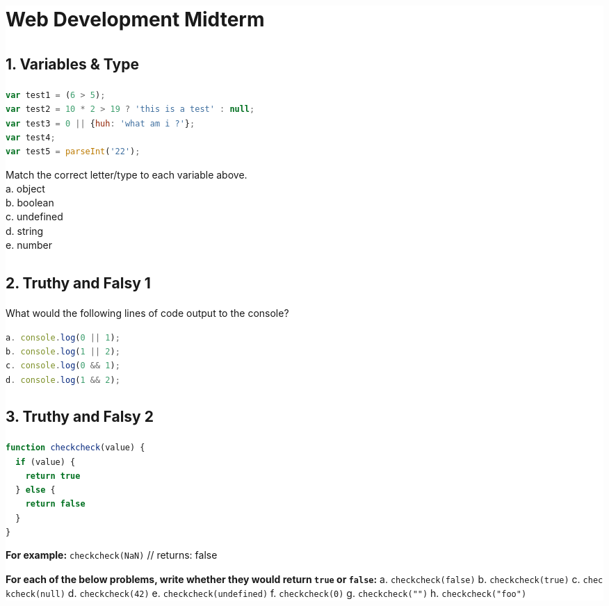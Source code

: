 # Web Development Midterm

## 1. Variables & Type
```js
var test1 = (6 > 5);
var test2 = 10 * 2 > 19 ? 'this is a test' : null;
var test3 = 0 || {huh: 'what am i ?'};
var test4;
var test5 = parseInt('22');
```
Match the correct letter/type to each variable above. <br/>
a. object <br/>
b. boolean <br/>
c. undefined <br/>
d. string <br/>
e. number <br/>

## 2. Truthy and Falsy 1
What would the following lines of code output to the console?
```js
a. console.log(0 || 1);
b. console.log(1 || 2);
c. console.log(0 && 1);
d. console.log(1 && 2);
```

## 3. Truthy and Falsy 2
```js
function checkcheck(value) {
  if (value) {
    return true
  } else {
    return false
  }
}
```
**For example:**
`checkcheck(NaN)` // returns: false

**For each of the below problems, write whether they would return `true` or `false`:**
a. `checkcheck(false)`
b. `checkcheck(true)`
c. `checkcheck(null)`
d. `checkcheck(42)`
e. `checkcheck(undefined)`
f. `checkcheck(0)`
g. `checkcheck("")`
h. `checkcheck("foo")`

